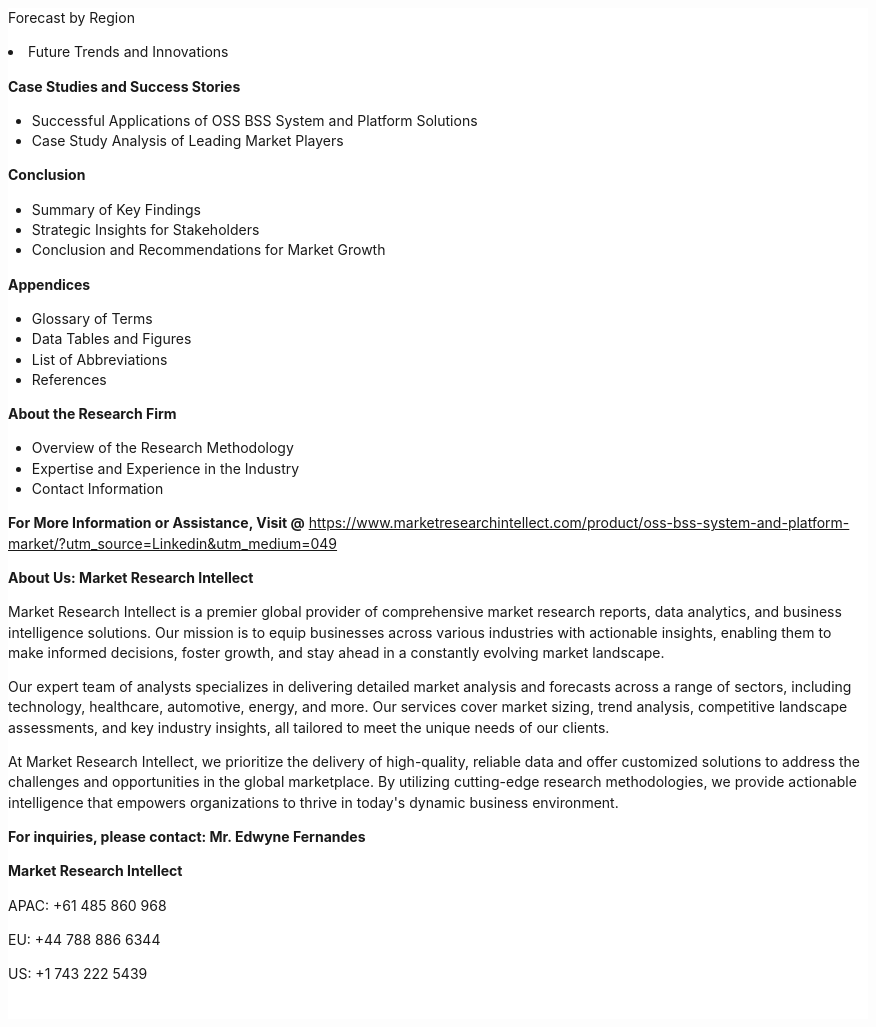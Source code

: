 Forecast by Region</li><li>Future Trends and Innovations</li></ul><p><strong>Case Studies and Success Stories</strong></p><ul><li>Successful Applications of OSS BSS System and Platform Solutions</li><li>Case Study Analysis of Leading Market Players</li></ul><p><strong>Conclusion</strong></p><ul><li>Summary of Key Findings</li><li>Strategic Insights for Stakeholders</li><li>Conclusion and Recommendations for Market Growth</li></ul><p><strong>Appendices</strong></p><ul><li>Glossary of Terms</li><li>Data Tables and Figures</li><li>List of Abbreviations</li><li>References</li></ul><p><strong>About the Research Firm</strong></p><ul><li>Overview of the Research Methodology</li><li>Expertise and Experience in the Industry</li><li>Contact Information</li></ul></div><div class="article-main__content" data-test-id="publishing-text-block"><p><span class="font-[700]"><strong>For More Information or Assistance, Visit @</strong>&nbsp;<a href="https://www.marketresearchintellect.com/product/oss-bss-system-and-platform-market/?utm_source=Linkedin&utm_medium=049">https://www.marketresearchintellect.com/product/oss-bss-system-and-platform-market/?utm_source=Linkedin&utm_medium=049</a></span></p><p><strong>About Us: Market Research Intellect</strong></p><p>Market Research Intellect is a premier global provider of comprehensive market research reports, data analytics, and business intelligence solutions. Our mission is to equip businesses across various industries with actionable insights, enabling them to make informed decisions, foster growth, and stay ahead in a constantly evolving market landscape.</p><p>Our expert team of analysts specializes in delivering detailed market analysis and forecasts across a range of sectors, including technology, healthcare, automotive, energy, and more. Our services cover market sizing, trend analysis, competitive landscape assessments, and key industry insights, all tailored to meet the unique needs of our clients.</p><p>At Market Research Intellect, we prioritize the delivery of high-quality, reliable data and offer customized solutions to address the challenges and opportunities in the global marketplace. By utilizing cutting-edge research methodologies, we provide actionable intelligence that empowers organizations to thrive in today's dynamic business environment.</p><p><strong>For inquiries, please contact: Mr. Edwyne Fernandes</strong></p><p><strong>Market Research Intellect</strong></p><p>APAC: +61 485 860 968</p><p>EU: +44 788 886 6344</p><p>US: +1 743 222 5439</p></div><div class="article-main__content" data-test-id="publishing-text-block">&nbsp;</div>
